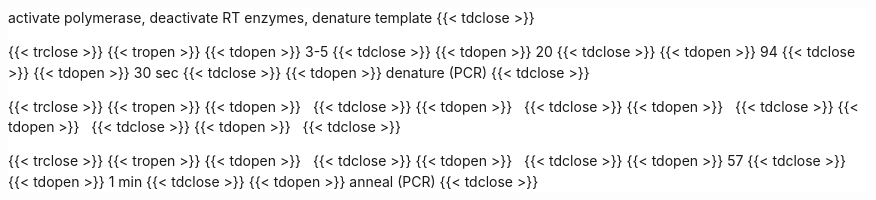 activate polymerase, deactivate RT enzymes, denature template
{{< tdclose >}}

{{< trclose >}}
{{< tropen >}}
{{< tdopen >}}
3-5
{{< tdclose >}}
{{< tdopen >}}
20
{{< tdclose >}}
{{< tdopen >}}
94
{{< tdclose >}}
{{< tdopen >}}
30 sec
{{< tdclose >}}
{{< tdopen >}}
denature (PCR)
{{< tdclose >}}

{{< trclose >}}
{{< tropen >}}
{{< tdopen >}}
 
{{< tdclose >}}
{{< tdopen >}}
 
{{< tdclose >}}
{{< tdopen >}}
 
{{< tdclose >}}
{{< tdopen >}}
 
{{< tdclose >}}
{{< tdopen >}}
 
{{< tdclose >}}

{{< trclose >}}
{{< tropen >}}
{{< tdopen >}}
 
{{< tdclose >}}
{{< tdopen >}}
 
{{< tdclose >}}
{{< tdopen >}}
57
{{< tdclose >}}
{{< tdopen >}}
1 min
{{< tdclose >}}
{{< tdopen >}}
anneal (PCR)
{{< tdclose >}}
